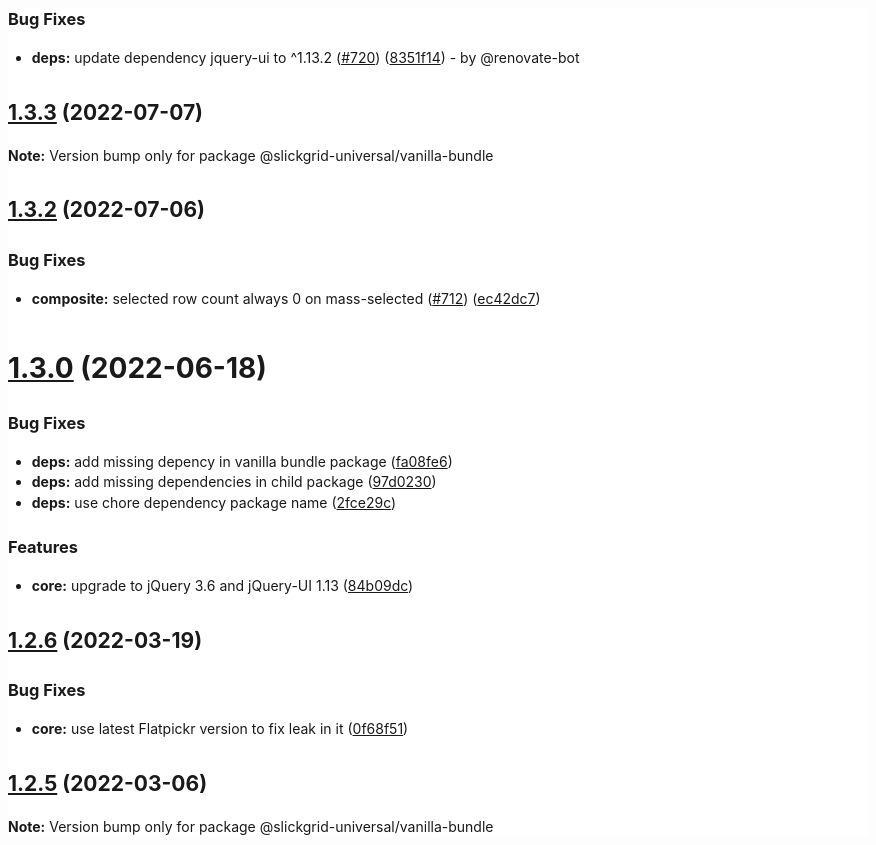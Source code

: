 ### Bug Fixes

* **deps:** update dependency jquery-ui to ^1.13.2 ([#720](https://github.com/ghiscoding/slickgrid-universal/issues/720)) ([8351f14](https://github.com/ghiscoding/slickgrid-universal/commit/8351f144192ec5e91ad52678787a448cf42f975f)) - by @renovate-bot

## [1.3.3](https://github.com/ghiscoding/slickgrid-universal/compare/v1.3.2...v1.3.3) (2022-07-07)

**Note:** Version bump only for package @slickgrid-universal/vanilla-bundle

## [1.3.2](https://github.com/ghiscoding/slickgrid-universal/compare/v1.3.0...v1.3.2) (2022-07-06)

### Bug Fixes

* **composite:** selected row count always 0 on mass-selected ([#712](https://github.com/ghiscoding/slickgrid-universal/issues/712)) ([ec42dc7](https://github.com/ghiscoding/slickgrid-universal/commit/ec42dc753fbf8c84040e252f328e51ea4a98cedf))

# [1.3.0](https://github.com/ghiscoding/slickgrid-universal/compare/v1.2.6...v1.3.0) (2022-06-18)

### Bug Fixes

* **deps:** add missing depency in vanilla bundle package ([fa08fe6](https://github.com/ghiscoding/slickgrid-universal/commit/fa08fe6f097461c2bf8029307e59631738b1654b))
* **deps:** add missing dependencies in child package ([97d0230](https://github.com/ghiscoding/slickgrid-universal/commit/97d02306899e583779c3b6d5b219b2798a5f9cfd))
* **deps:** use chore dependency package name ([2fce29c](https://github.com/ghiscoding/slickgrid-universal/commit/2fce29c5e64f160203529b5bf9435562cf5f5941))

### Features

* **core:** upgrade to jQuery 3.6 and jQuery-UI 1.13 ([84b09dc](https://github.com/ghiscoding/slickgrid-universal/commit/84b09dc8ba7c78c14e0ae563cd560eec46973a4b))

## [1.2.6](https://github.com/ghiscoding/slickgrid-universal/compare/v1.2.5...v1.2.6) (2022-03-19)

### Bug Fixes

* **core:** use latest Flatpickr version to fix leak in it ([0f68f51](https://github.com/ghiscoding/slickgrid-universal/commit/0f68f5131e227abfaf2dcaa790dda53a235d95fe))

## [1.2.5](https://github.com/ghiscoding/slickgrid-universal/compare/v1.2.4...v1.2.5) (2022-03-06)

**Note:** Version bump only for package @slickgrid-universal/vanilla-bundle
